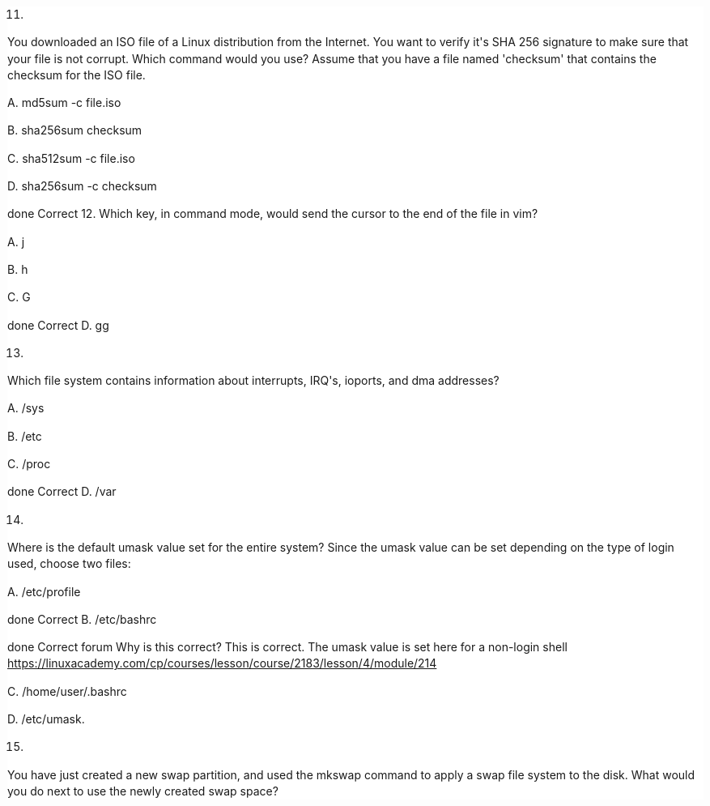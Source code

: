 11.
You downloaded an ISO file of a Linux distribution from the Internet. You want to verify it's SHA 256 signature to make sure that your file is not corrupt. Which command would you use? Assume that you have a file named 'checksum' that contains the checksum for the ISO file.

A. md5sum -c file.iso

B. sha256sum checksum

C. sha512sum -c file.iso

D. sha256sum -c checksum

done Correct
12.
Which key, in command mode, would send the cursor to the end of the file in vim?

A. j

B. h

C. G

done Correct
D. gg

13.
Which file system contains information about interrupts, IRQ's, ioports, and dma addresses?

A. /sys

B. /etc

C. /proc

done Correct
D. /var

14.
Where is the default umask value set for the entire system? Since the umask value can be set depending on the type of login used, choose two files:

A. /etc/profile

done Correct
B. /etc/bashrc

done Correct
forum
Why is this correct?
This is correct. The umask value is set here for a non-login shell https://linuxacademy.com/cp/courses/lesson/course/2183/lesson/4/module/214

C. /home/user/.bashrc

D. /etc/umask.

15.
You have just created a new swap partition, and used the mkswap command to apply a swap file system to the disk. What would you do next to use the newly created swap space?
